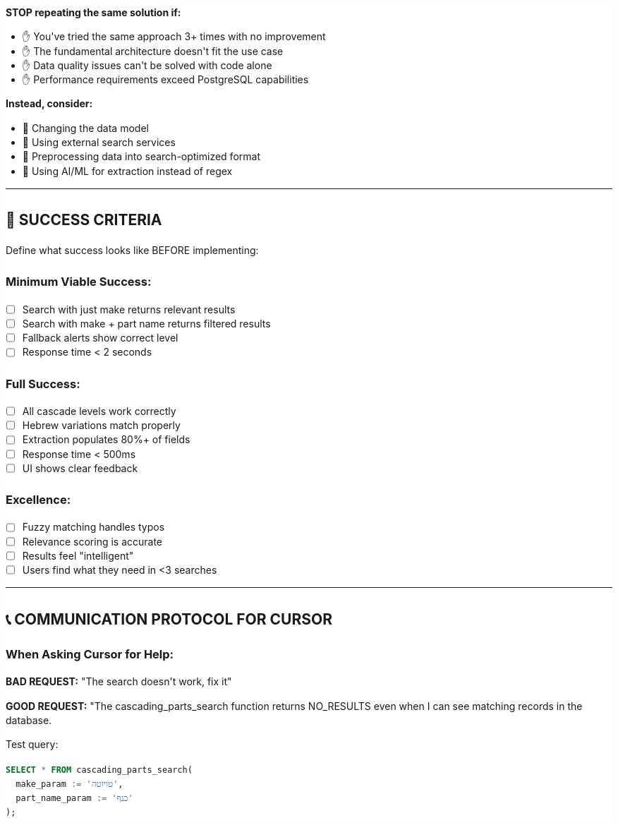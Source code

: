 **STOP repeating the same solution if:**
- ✋ You've tried the same approach 3+ times with no improvement
- ✋ The fundamental architecture doesn't fit the use case
- ✋ Data quality issues can't be solved with code alone
- ✋ Performance requirements exceed PostgreSQL capabilities

**Instead, consider:**
- 🔄 Changing the data model
- 🔄 Using external search services
- 🔄 Preprocessing data into search-optimized format
- 🔄 Using AI/ML for extraction instead of regex

---

## 🎯 SUCCESS CRITERIA

Define what success looks like BEFORE implementing:

### Minimum Viable Success:
- [ ] Search with just make returns relevant results
- [ ] Search with make + part name returns filtered results
- [ ] Fallback alerts show correct level
- [ ] Response time < 2 seconds

### Full Success:
- [ ] All cascade levels work correctly
- [ ] Hebrew variations match properly
- [ ] Extraction populates 80%+ of fields
- [ ] Response time < 500ms
- [ ] UI shows clear feedback

### Excellence:
- [ ] Fuzzy matching handles typos
- [ ] Relevance scoring is accurate
- [ ] Results feel "intelligent"
- [ ] Users find what they need in <3 searches

---

## 📞 COMMUNICATION PROTOCOL FOR CURSOR

### When Asking Cursor for Help:

**BAD REQUEST:**
"The search doesn't work, fix it"

**GOOD REQUEST:**
"The cascading_parts_search function returns NO_RESULTS even when I can see matching records in the database. 

Test query:
```sql
SELECT * FROM cascading_parts_search(
  make_param := 'טויוטה',
  part_name_param := 'כנף'
);
```
